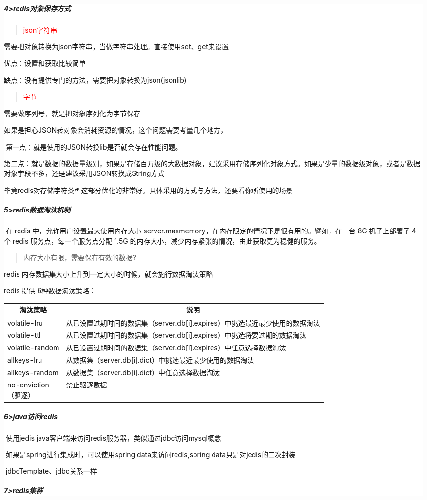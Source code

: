 

##### 4>redis对象保存方式

> <font color=red>json字符串</font>

需要把对象转换为json字符串，当做字符串处理。直接使用set、get来设置

优点：设置和获取比较简单

缺点：没有提供专门的方法，需要把对象转换为json(jsonlib)

> <font color=red>字节</font>

需要做序列号，就是把对象序列化为字节保存

如果是担心JSON转对象会消耗资源的情况，这个问题需要考量几个地方，

​	第一点：就是使用的JSON转换lib是否就会存在性能问题。

​	第二点：就是数据的数据量级别，如果是存储百万级的大数据对象，建议采用存储序列化对象方式。如果是少量的数据级对象，或者是数据对象字段不多，还是建议采用JSON转换成String方式

毕竟redis对存储字符类型这部分优化的非常好。具体采用的方式与方法，还要看你所使用的场景



##### 5>redis数据淘汰机制

​	在 redis 中，允许用户设置最大使用内存大小 server.maxmemory，在内存限定的情况下是很有用的。譬如，在一台 8G 机子上部署了 4 个 redis 服务点，每一个服务点分配 1.5G 的内存大小，减少内存紧张的情况，由此获取更为稳健的服务。

> 内存大小有限，需要保存有效的数据?

redis 内存数据集大小上升到一定大小的时候，就会施行数据淘汰策略

redis 提供 6种数据淘汰策略：

| 淘汰策略                   | 说明                                                         |
| -------------------------- | ------------------------------------------------------------ |
| volatile-lru               | 从已设置过期时间的数据集（server.db[i].expires）中挑选最近最少使用的数据淘汰 |
| volatile-ttl               | 从已设置过期时间的数据集（server.db[i].expires）中挑选将要过期的数据淘汰 |
| volatile-random            | 从已设置过期时间的数据集（server.db[i].expires）中任意选择数据淘汰 |
| allkeys-lru                | 从数据集（server.db[i].dict）中挑选最近最少使用的数据淘汰    |
| allkeys-random             | 从数据集（server.db[i].dict）中任意选择数据淘汰              |
| no-enviction<br />（驱逐） | 禁止驱逐数据                                                 |



##### 6>java访问redis

​	使用jedis java客户端来访问redis服务器，类似通过jdbc访问mysql概念

​	如果是spring进行集成时，可以使用spring data来访问redis,spring data只是对jedis的二次封装

​	jdbcTemplate、jdbc关系一样



##### 7>redis集群
